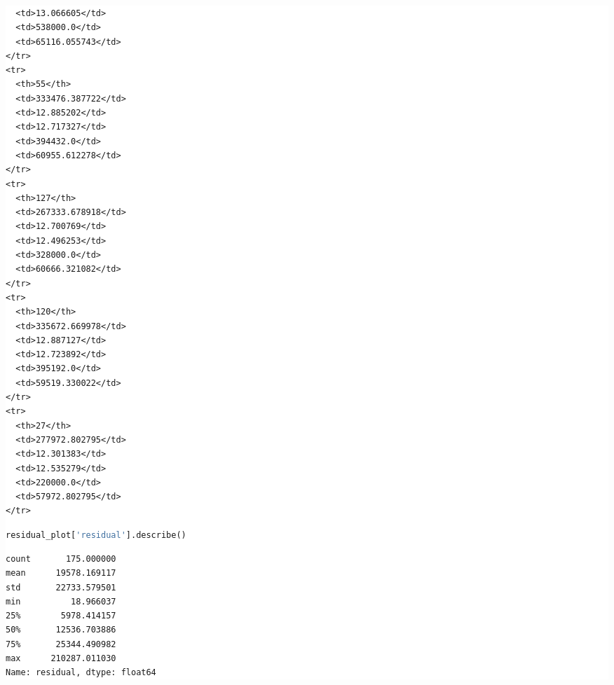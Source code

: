       <td>13.066605</td>
      <td>538000.0</td>
      <td>65116.055743</td>
    </tr>
    <tr>
      <th>55</th>
      <td>333476.387722</td>
      <td>12.885202</td>
      <td>12.717327</td>
      <td>394432.0</td>
      <td>60955.612278</td>
    </tr>
    <tr>
      <th>127</th>
      <td>267333.678918</td>
      <td>12.700769</td>
      <td>12.496253</td>
      <td>328000.0</td>
      <td>60666.321082</td>
    </tr>
    <tr>
      <th>120</th>
      <td>335672.669978</td>
      <td>12.887127</td>
      <td>12.723892</td>
      <td>395192.0</td>
      <td>59519.330022</td>
    </tr>
    <tr>
      <th>27</th>
      <td>277972.802795</td>
      <td>12.301383</td>
      <td>12.535279</td>
      <td>220000.0</td>
      <td>57972.802795</td>
    </tr>
  </tbody>
</table>
</div>




```python
residual_plot['residual'].describe()
```




    count       175.000000
    mean      19578.169117
    std       22733.579501
    min          18.966037
    25%        5978.414157
    50%       12536.703886
    75%       25344.490982
    max      210287.011030
    Name: residual, dtype: float64
